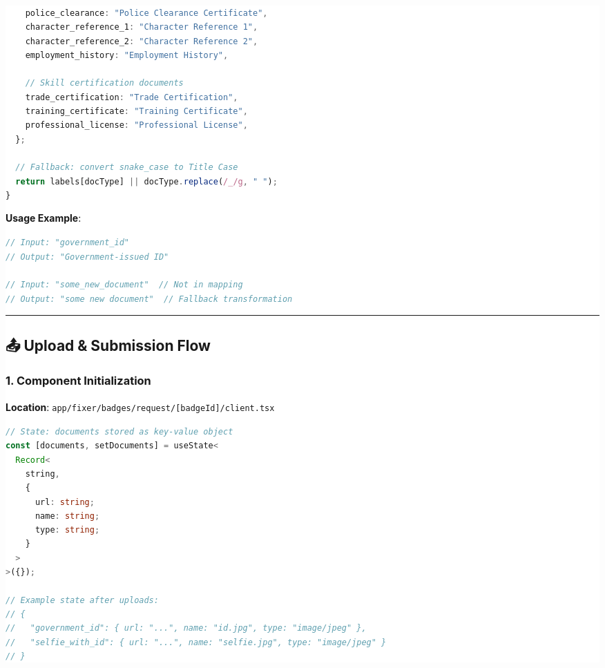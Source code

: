 ```typescript
    police_clearance: "Police Clearance Certificate",
    character_reference_1: "Character Reference 1",
    character_reference_2: "Character Reference 2",
    employment_history: "Employment History",

    // Skill certification documents
    trade_certification: "Trade Certification",
    training_certificate: "Training Certificate",
    professional_license: "Professional License",
  };

  // Fallback: convert snake_case to Title Case
  return labels[docType] || docType.replace(/_/g, " ");
}
```

**Usage Example**:

```typescript
// Input: "government_id"
// Output: "Government-issued ID"

// Input: "some_new_document"  // Not in mapping
// Output: "some new document"  // Fallback transformation
```

---

## 📤 Upload & Submission Flow

### 1. Component Initialization

**Location**: `app/fixer/badges/request/[badgeId]/client.tsx`

```typescript
// State: documents stored as key-value object
const [documents, setDocuments] = useState<
  Record<
    string,
    {
      url: string;
      name: string;
      type: string;
    }
  >
>({});

// Example state after uploads:
// {
//   "government_id": { url: "...", name: "id.jpg", type: "image/jpeg" },
//   "selfie_with_id": { url: "...", name: "selfie.jpg", type: "image/jpeg" }
// }
```
